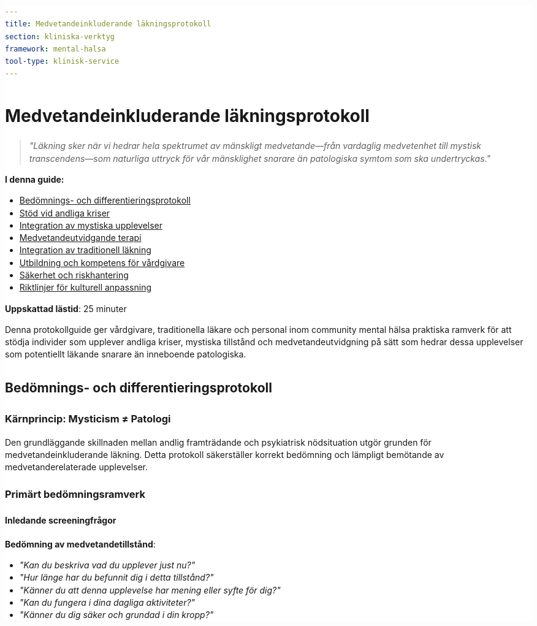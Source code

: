 ```yaml
---
title: Medvetandeinkluderande läkningsprotokoll
section: kliniska-verktyg
framework: mental-halsa
tool-type: klinisk-service
---
```


# Medvetandeinkluderande läkningsprotokoll

> *"Läkning sker när vi hedrar hela spektrumet av mänskligt medvetande—från vardaglig medvetenhet till mystisk transcendens—som naturliga uttryck för vår mänsklighet snarare än patologiska symtom som ska undertryckas."*

**I denna guide:**
- [Bedömnings- och differentieringsprotokoll](#bedomning-differentiering)
- [Stöd vid andliga kriser](#andliga-kriser)
- [Integration av mystiska upplevelser](#mystisk-integration)
- [Medvetandeutvidgande terapi](#medvetande-terapi)
- [Integration av traditionell läkning](#traditionell-integration)
- [Utbildning och kompetens för vårdgivare](#vardgivare-utbildning)
- [Säkerhet och riskhantering](#sakerhet-riskhantering)
- [Riktlinjer för kulturell anpassning](#kulturell-anpassning)

**Uppskattad lästid**: 25 minuter

Denna protokollguide ger vårdgivare, traditionella läkare och personal inom community mental hälsa praktiska ramverk för att stödja individer som upplever andliga kriser, mystiska tillstånd och medvetandeutvidgning på sätt som hedrar dessa upplevelser som potentiellt läkande snarare än inneboende patologiska.

## <a id="bedomning-differentiering"></a>Bedömnings- och differentieringsprotokoll

### Kärnprincip: Mysticism ≠ Patologi

Den grundläggande skillnaden mellan andlig framträdande och psykiatrisk nödsituation utgör grunden för medvetandeinkluderande läkning. Detta protokoll säkerställer korrekt bedömning och lämpligt bemötande av medvetanderelaterade upplevelser.

### Primärt bedömningsramverk

#### **Inledande screeningfrågor**

**Bedömning av medvetandetillstånd**:
- *"Kan du beskriva vad du upplever just nu?"*
- *"Hur länge har du befunnit dig i detta tillstånd?"*
- *"Känner du att denna upplevelse har mening eller syfte för dig?"*
- *"Kan du fungera i dina dagliga aktiviteter?"*
- *"Känner du dig säker och grundad i din kropp?"*
